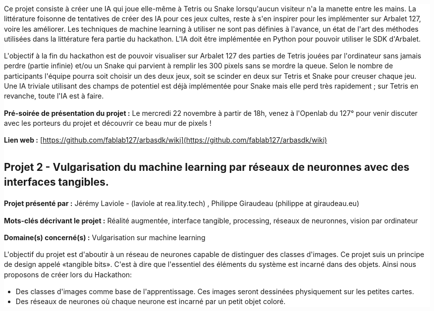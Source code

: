 Ce projet consiste à créer une IA qui joue elle-même à Tetris ou Snake lorsqu'aucun visiteur n'a la manette entre les mains. La littérature foisonne de tentatives de créer des IA pour ces jeux cultes, reste à s'en inspirer pour les implémenter sur Arbalet 127, voire les améliorer. Les techniques de machine learning à utiliser ne sont pas définies à l'avance, un état de l'art des méthodes utilisées dans la littérature fera partie du hackathon. L'IA doit être implémentée en Python pour pouvoir utiliser le SDK d'Arbalet.

L'objectif à la fin du hackathon est de pouvoir visualiser sur Arbalet 127 des parties de Tetris jouées par l'ordinateur sans jamais perdre (partie infinie) et/ou un Snake qui parvient à remplir les 300 pixels sans se mordre la queue. Selon le nombre de participants l'équipe pourra soit choisir un des deux jeux, soit se scinder en deux sur Tetris et Snake pour creuser chaque jeu. Une IA triviale utilisant des champs de potentiel est déjà implémentée pour Snake mais elle perd très rapidement ; sur Tetris en revanche, toute l'IA est à faire.

**Pré-soirée de présentation du projet :** Le mercredi 22 novembre à partir de 18h, venez à l'Openlab du 127° pour venir discuter avec les porteurs du projet et découvrir ce beau mur de pixels !

**Lien web :** [https://github.com/fablab127/arbasdk/wiki](https://github.com/fablab127/arbasdk/wiki)


## <a name="projet2"></a> Projet 2 - Vulgarisation du machine learning par réseaux de neuronnes avec des interfaces tangibles.


**Projet présenté par :** Jérémy Laviole - (laviole at rea.lity.tech) , Philippe Giraudeau (philippe at giraudeau.eu)

**Mots-clés décrivant le projet :** Réalité augmentée, interface tangible, processing, réseaux de neuronnes, vision par ordinateur

**Domaine(s) concerné(s) :** Vulgarisation sur machine learning

L'objectif du projet est d'aboutir à un réseau de neurones capable de distinguer des classes d'images.
Ce projet suis un principe de design appelé «tangible bits». C'est à dire que l'essentiel des éléments du système est incarné dans des objets. Ainsi nous proposons de créer lors du Hackathon:
- Des classes d'images comme base de l'apprentissage. Ces images seront dessinées physiquement sur les petites cartes.
- Des réseaux de neurones où chaque neurone est incarné par un petit objet coloré.
